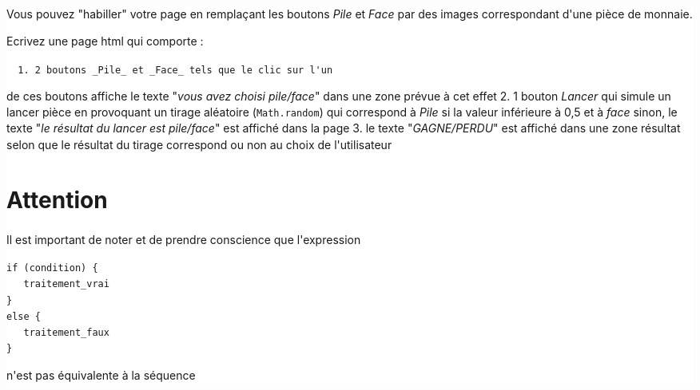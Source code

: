 





  Vous pouvez "habiller" votre page en remplaçant les
  boutons _Pile_ et _Face_ par des images correspondant
  d'une pièce de monnaie.






  Ecrivez une page html qui comporte :

      1. 2 boutons _Pile_ et _Face_ tels que le clic sur l'un
  de ces boutons affiche le texte "_vous avez choisi pile/face_"
  dans une zone prévue à cet effet
      2. 1 bouton _Lancer_ qui simule un lancer pièce en provoquant
  un tirage aléatoire (`Math.random`) qui correspond
  à _Pile_ si la valeur inférieure à 0,5 et à _face_ sinon,
  le texte "_le résultat du lancer est pile/face_" est affiché
  dans la page
      3. le texte "_GAGNE/PERDU_" est affiché dans une zone résultat
  selon que le résultat du tirage correspond ou non au choix de
  l'utilisateur








# Attention





Il est important de noter et de prendre conscience que l'expression






    if (condition) {
       traitement_vrai
    }
    else {
       traitement_faux
    }






n'est pas
  équivalente à la séquence





